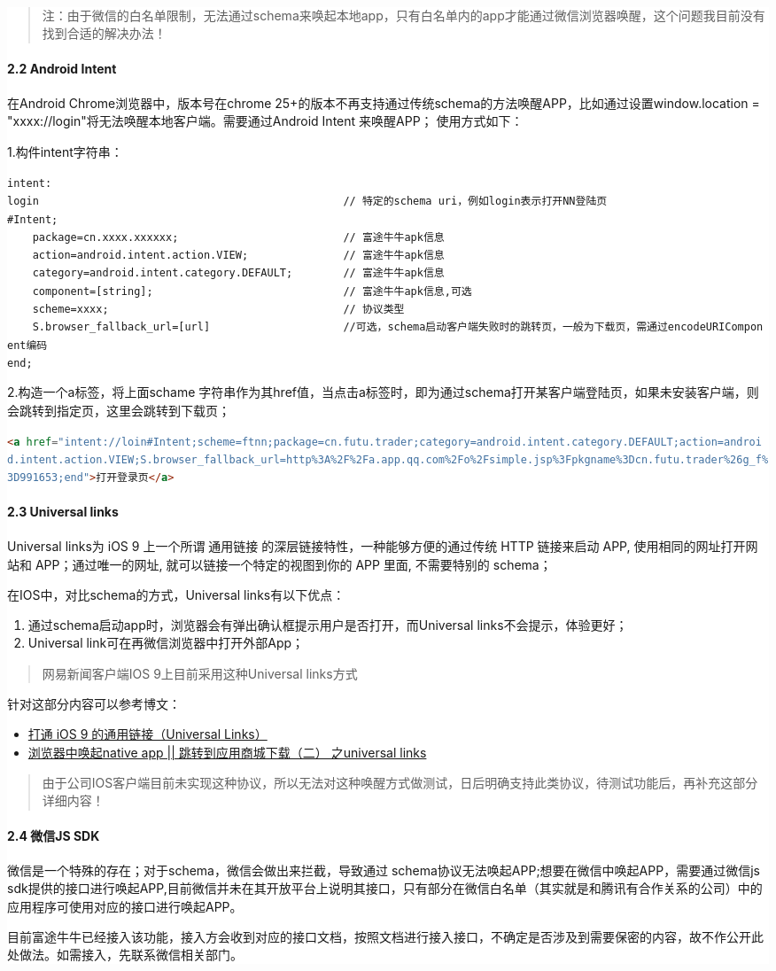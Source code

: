 >注：由于微信的白名单限制，无法通过schema来唤起本地app，只有白名单内的app才能通过微信浏览器唤醒，这个问题我目前没有找到合适的解决办法！

#### 2.2 Android Intent

在Android Chrome浏览器中，版本号在chrome 25+的版本不再支持通过传统schema的方法唤醒APP，比如通过设置window.location = "xxxx://login"将无法唤醒本地客户端。需要通过Android Intent 来唤醒APP；
使用方式如下：

1.构件intent字符串：

```html
intent:
login                                                // 特定的schema uri，例如login表示打开NN登陆页
#Intent;
    package=cn.xxxx.xxxxxx;                          // 富途牛牛apk信息
    action=android.intent.action.VIEW;               // 富途牛牛apk信息
    category=android.intent.category.DEFAULT;        // 富途牛牛apk信息
    component=[string];                              // 富途牛牛apk信息,可选
    scheme=xxxx;                                     // 协议类型
    S.browser_fallback_url=[url]                     //可选，schema启动客户端失败时的跳转页，一般为下载页，需通过encodeURIComponent编码
end;
```

2.构造一个a标签，将上面schame 字符串作为其href值，当点击a标签时，即为通过schema打开某客户端登陆页，如果未安装客户端，则会跳转到指定页，这里会跳转到下载页；

```html
<a href="intent://loin#Intent;scheme=ftnn;package=cn.futu.trader;category=android.intent.category.DEFAULT;action=android.intent.action.VIEW;S.browser_fallback_url=http%3A%2F%2Fa.app.qq.com%2Fo%2Fsimple.jsp%3Fpkgname%3Dcn.futu.trader%26g_f%3D991653;end">打开登录页</a>
```

#### 2.3 Universal links
Universal links为 iOS 9 上一个所谓 通用链接 的深层链接特性，一种能够方便的通过传统 HTTP 链接来启动 APP, 使用相同的网址打开网站和 APP；通过唯一的网址, 就可以链接一个特定的视图到你的 APP 里面, 不需要特别的 schema；

在IOS中，对比schema的方式，Universal links有以下优点：

1. 通过schema启动app时，浏览器会有弹出确认框提示用户是否打开，而Universal links不会提示，体验更好；
2. Universal link可在再微信浏览器中打开外部App；

> 网易新闻客户端IOS 9上目前采用这种Universal links方式

针对这部分内容可以参考博文：

- [打通 iOS 9 的通用链接（Universal Links）](http://www.cocoachina.com/ios/20150902/13321.html)
- [浏览器中唤起native app || 跳转到应用商城下载（二） 之universal links](http://gold.xitu.io/entry/57bd1e6179bc440063b3a029/view)

>由于公司IOS客户端目前未实现这种协议，所以无法对这种唤醒方式做测试，日后明确支持此类协议，待测试功能后，再补充这部分详细内容！

#### 2.4 微信JS SDK

微信是一个特殊的存在；对于schema，微信会做出来拦截，导致通过 schema协议无法唤起APP;想要在微信中唤起APP，需要通过微信js sdk提供的接口进行唤起APP,目前微信并未在其开放平台上说明其接口，只有部分在微信白名单（其实就是和腾讯有合作关系的公司）中的应用程序可使用对应的接口进行唤起APP。

目前富途牛牛已经接入该功能，接入方会收到对应的接口文档，按照文档进行接入接口，不确定是否涉及到需要保密的内容，故不作公开此处做法。如需接入，先联系微信相关部门。

